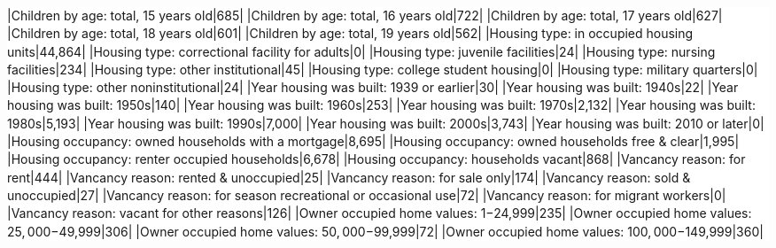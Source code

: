 |Children by age: total, 15 years old|685|
|Children by age: total, 16 years old|722|
|Children by age: total, 17 years old|627|
|Children by age: total, 18 years old|601|
|Children by age: total, 19 years old|562|
|Housing type: in occupied housing units|44,864|
|Housing type: correctional facility for adults|0|
|Housing type: juvenile facilities|24|
|Housing type: nursing facilities|234|
|Housing type: other institutional|45|
|Housing type: college student housing|0|
|Housing type: military quarters|0|
|Housing type: other noninstitutional|24|
|Year housing was built: 1939 or earlier|30|
|Year housing was built: 1940s|22|
|Year housing was built: 1950s|140|
|Year housing was built: 1960s|253|
|Year housing was built: 1970s|2,132|
|Year housing was built: 1980s|5,193|
|Year housing was built: 1990s|7,000|
|Year housing was built: 2000s|3,743|
|Year housing was built: 2010 or later|0|
|Housing occupancy: owned households with a mortgage|8,695|
|Housing occupancy: owned households free & clear|1,995|
|Housing occupancy: renter occupied households|6,678|
|Housing occupancy: households vacant|868|
|Vancancy reason: for rent|444|
|Vancancy reason: rented & unoccupied|25|
|Vancancy reason: for sale only|174|
|Vancancy reason: sold & unoccupied|27|
|Vancancy reason: for season recreational or occasional use|72|
|Vancancy reason: for migrant workers|0|
|Vancancy reason: vacant for other reasons|126|
|Owner occupied home values: $1-$24,999|235|
|Owner occupied home values: $25,000-$49,999|306|
|Owner occupied home values: $50,000-$99,999|72|
|Owner occupied home values: $100,000-$149,999|360|